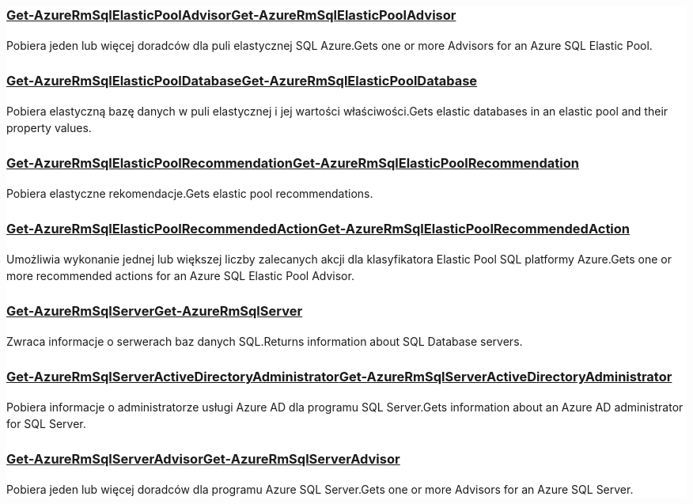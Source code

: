 ### [<span data-ttu-id="39937-163">Get-AzureRmSqlElasticPoolAdvisor</span><span class="sxs-lookup"><span data-stu-id="39937-163">Get-AzureRmSqlElasticPoolAdvisor</span></span>](Get-AzureRmSqlElasticPoolAdvisor.md)
<span data-ttu-id="39937-164">Pobiera jeden lub więcej doradców dla puli elastycznej SQL Azure.</span><span class="sxs-lookup"><span data-stu-id="39937-164">Gets one or more Advisors for an Azure SQL Elastic Pool.</span></span>

### [<span data-ttu-id="39937-165">Get-AzureRmSqlElasticPoolDatabase</span><span class="sxs-lookup"><span data-stu-id="39937-165">Get-AzureRmSqlElasticPoolDatabase</span></span>](Get-AzureRmSqlElasticPoolDatabase.md)
<span data-ttu-id="39937-166">Pobiera elastyczną bazę danych w puli elastycznej i jej wartości właściwości.</span><span class="sxs-lookup"><span data-stu-id="39937-166">Gets elastic databases in an elastic pool and their property values.</span></span>

### [<span data-ttu-id="39937-167">Get-AzureRmSqlElasticPoolRecommendation</span><span class="sxs-lookup"><span data-stu-id="39937-167">Get-AzureRmSqlElasticPoolRecommendation</span></span>](Get-AzureRmSqlElasticPoolRecommendation.md)
<span data-ttu-id="39937-168">Pobiera elastyczne rekomendacje.</span><span class="sxs-lookup"><span data-stu-id="39937-168">Gets elastic pool recommendations.</span></span>

### [<span data-ttu-id="39937-169">Get-AzureRmSqlElasticPoolRecommendedAction</span><span class="sxs-lookup"><span data-stu-id="39937-169">Get-AzureRmSqlElasticPoolRecommendedAction</span></span>](Get-AzureRmSqlElasticPoolRecommendedAction.md)
<span data-ttu-id="39937-170">Umożliwia wykonanie jednej lub większej liczby zalecanych akcji dla klasyfikatora Elastic Pool SQL platformy Azure.</span><span class="sxs-lookup"><span data-stu-id="39937-170">Gets one or more recommended actions for an Azure SQL Elastic Pool Advisor.</span></span>

### [<span data-ttu-id="39937-171">Get-AzureRmSqlServer</span><span class="sxs-lookup"><span data-stu-id="39937-171">Get-AzureRmSqlServer</span></span>](Get-AzureRmSqlServer.md)
<span data-ttu-id="39937-172">Zwraca informacje o serwerach baz danych SQL.</span><span class="sxs-lookup"><span data-stu-id="39937-172">Returns information about SQL Database servers.</span></span>

### [<span data-ttu-id="39937-173">Get-AzureRmSqlServerActiveDirectoryAdministrator</span><span class="sxs-lookup"><span data-stu-id="39937-173">Get-AzureRmSqlServerActiveDirectoryAdministrator</span></span>](Get-AzureRmSqlServerActiveDirectoryAdministrator.md)
<span data-ttu-id="39937-174">Pobiera informacje o administratorze usługi Azure AD dla programu SQL Server.</span><span class="sxs-lookup"><span data-stu-id="39937-174">Gets information about an Azure AD administrator for SQL Server.</span></span>

### [<span data-ttu-id="39937-175">Get-AzureRmSqlServerAdvisor</span><span class="sxs-lookup"><span data-stu-id="39937-175">Get-AzureRmSqlServerAdvisor</span></span>](Get-AzureRmSqlServerAdvisor.md)
<span data-ttu-id="39937-176">Pobiera jeden lub więcej doradców dla programu Azure SQL Server.</span><span class="sxs-lookup"><span data-stu-id="39937-176">Gets one or more Advisors for an Azure SQL Server.</span></span>
